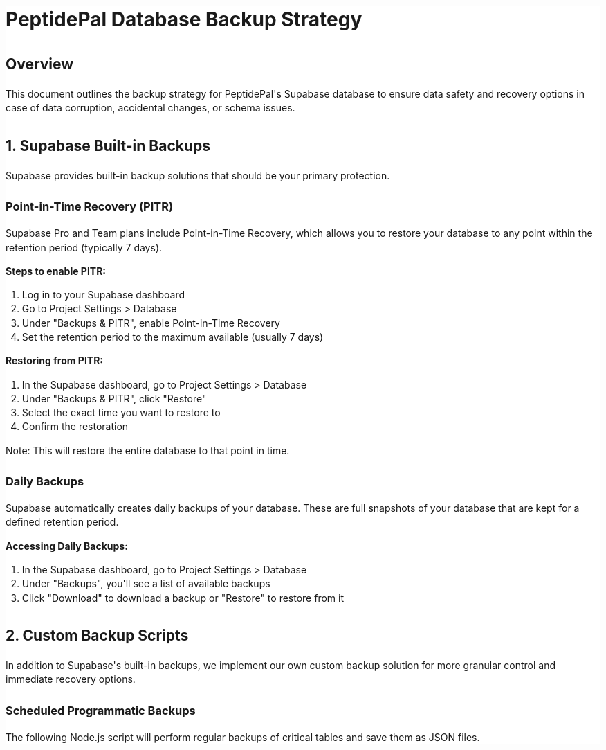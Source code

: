 # PeptidePal Database Backup Strategy

## Overview

This document outlines the backup strategy for PeptidePal's Supabase database to ensure data safety and recovery options in case of data corruption, accidental changes, or schema issues.

## 1. Supabase Built-in Backups

Supabase provides built-in backup solutions that should be your primary protection.

### Point-in-Time Recovery (PITR)

Supabase Pro and Team plans include Point-in-Time Recovery, which allows you to restore your database to any point within the retention period (typically 7 days).

**Steps to enable PITR:**

1. Log in to your Supabase dashboard
2. Go to Project Settings > Database
3. Under "Backups & PITR", enable Point-in-Time Recovery
4. Set the retention period to the maximum available (usually 7 days)

**Restoring from PITR:**

1. In the Supabase dashboard, go to Project Settings > Database
2. Under "Backups & PITR", click "Restore"
3. Select the exact time you want to restore to
4. Confirm the restoration

Note: This will restore the entire database to that point in time.

### Daily Backups

Supabase automatically creates daily backups of your database. These are full snapshots of your database that are kept for a defined retention period.

**Accessing Daily Backups:**

1. In the Supabase dashboard, go to Project Settings > Database
2. Under "Backups", you'll see a list of available backups
3. Click "Download" to download a backup or "Restore" to restore from it

## 2. Custom Backup Scripts

In addition to Supabase's built-in backups, we implement our own custom backup solution for more granular control and immediate recovery options.

### Scheduled Programmatic Backups

The following Node.js script will perform regular backups of critical tables and save them as JSON files.
